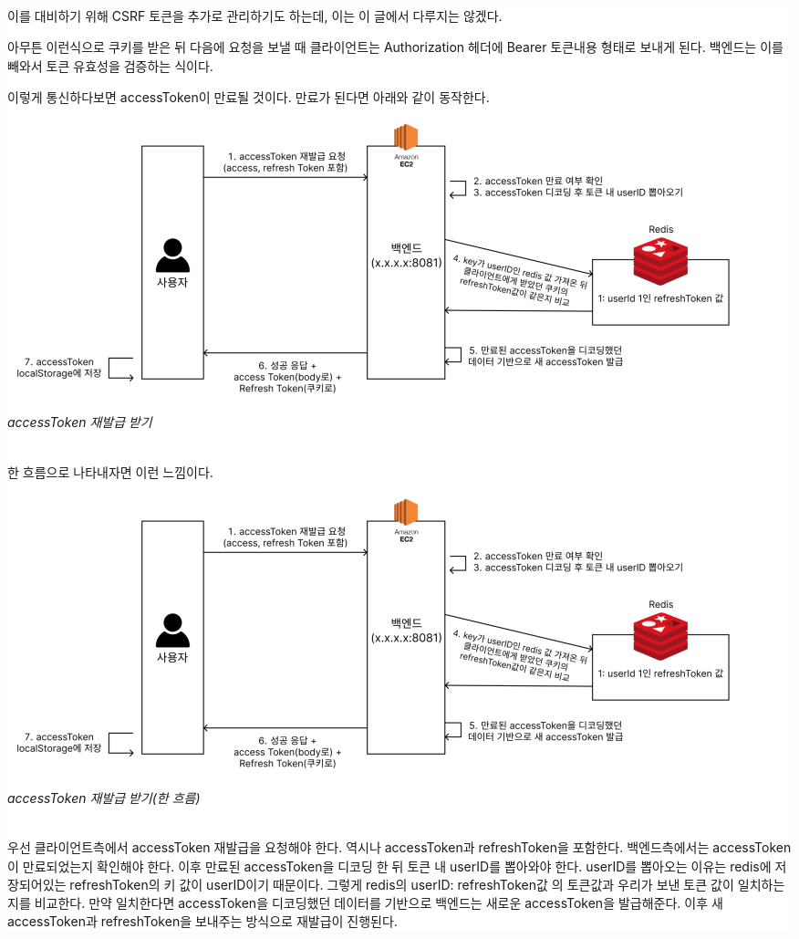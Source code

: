 이를 대비하기 위해 CSRF 토큰을 추가로 관리하기도 하는데, 이는 이 글에서 다루지는 않겠다.

아무튼 이런식으로 쿠키를 받은 뒤 다음에 요청을 보낼 때 클라이언트는 Authorization 헤더에 Bearer 토큰내용 형태로 보내게 된다.
백엔드는 이를 빼와서 토큰 유효성을 검증하는 식이다.

이렇게 통신하다보면 accessToken이 만료될 것이다.
만료가 된다면 아래와 같이 동작한다.

<img src="./images/fe+be/token-auth/4.png" alt="4.png"/> 
<i>accessToken 재발급 받기</i>
<br/><br/>

한 흐름으로 나타내자면 이런 느낌이다.

<img src="./images/fe+be/token-auth/4.png" alt="4.png"/> 
<i>accessToken 재발급 받기(한 흐름)</i>
<br/>
<br/>

우선 클라이언트측에서 accessToken 재발급을 요청해야 한다. 역시나 accessToken과 refreshToken을 포함한다.
백엔드측에서는 accessToken이 만료되었는지 확인해야 한다. 이후 만료된 accessToken을 디코딩 한 뒤 토큰 내 userID를 뽑아와야 한다.
userID를 뽑아오는 이유는 redis에 저장되어있는 refreshToken의 키 값이 userID이기 때문이다. 그렇게 redis의 userID: refreshToken값 의 토큰값과 우리가 보낸 토큰 값이 일치하는지를 비교한다.
만약 일치한다면 accessToken을 디코딩했던 데이터를 기반으로 백엔드는 새로운 accessToken을 발급해준다.
이후 새 accessToken과 refreshToken을 보내주는 방식으로 재발급이 진행된다.
